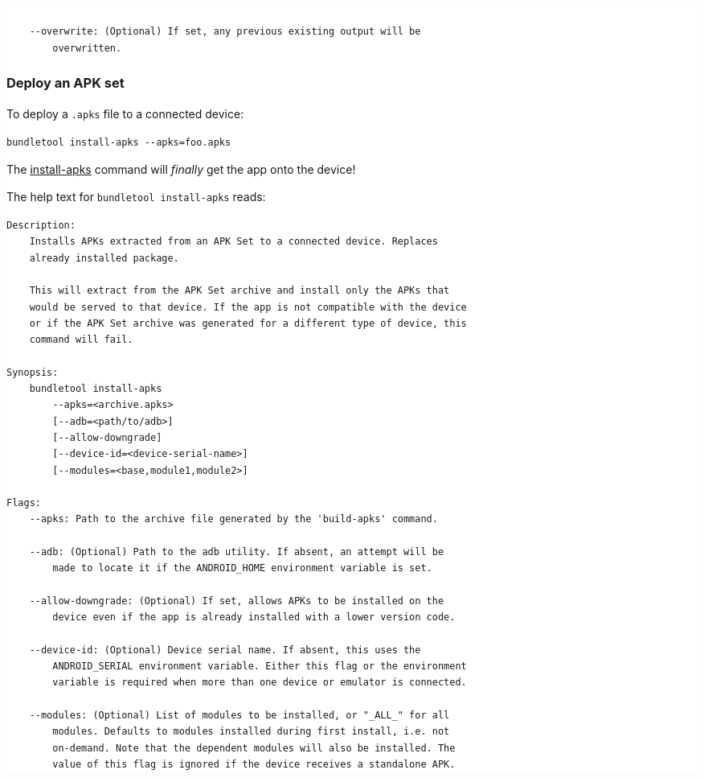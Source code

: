 ```

    --overwrite: (Optional) If set, any previous existing output will be
        overwritten.
```

### Deploy an APK set

To deploy a `.apks` file to a connected device:

```
bundletool install-apks --apks=foo.apks
```

The [install-apks][install_apks] command will *finally* get the app
onto the device!

The help text for `bundletool install-apks` reads:

```
Description:
    Installs APKs extracted from an APK Set to a connected device. Replaces
    already installed package.

    This will extract from the APK Set archive and install only the APKs that
    would be served to that device. If the app is not compatible with the device
    or if the APK Set archive was generated for a different type of device, this
    command will fail.

Synopsis:
    bundletool install-apks
        --apks=<archive.apks>
        [--adb=<path/to/adb>]
        [--allow-downgrade]
        [--device-id=<device-serial-name>]
        [--modules=<base,module1,module2>]

Flags:
    --apks: Path to the archive file generated by the 'build-apks' command.

    --adb: (Optional) Path to the adb utility. If absent, an attempt will be
        made to locate it if the ANDROID_HOME environment variable is set.

    --allow-downgrade: (Optional) If set, allows APKs to be installed on the
        device even if the app is already installed with a lower version code.

    --device-id: (Optional) Device serial name. If absent, this uses the
        ANDROID_SERIAL environment variable. Either this flag or the environment
        variable is required when more than one device or emulator is connected.

    --modules: (Optional) List of modules to be installed, or "_ALL_" for all
        modules. Defaults to modules installed during first install, i.e. not
        on-demand. Note that the dependent modules will also be installed. The
        value of this flag is ignored if the device receives a standalone APK.
```

[build_apks]: https://developer.android.com/studio/command-line/bundletool#generate_apks
[install_apks]: https://developer.android.com/studio/command-line/bundletool#deploy_with_bundletool

[app_bundle]: https://developer.android.com/platform/technology/app-bundle
[instant_apps]: https://developer.android.com/topic/google-play-instant
[getting_started]: https://developer.android.com/guide/app-bundle/
[bundletool]: https://developer.android.com/studio/command-line/bundletool
[github]: https://github.com/google/bundletool
[zip_format]: https://developer.android.com/studio/build/building-cmdline#package_pre-compiled_code_and_resources
[aab_format]: https://developer.android.com/guide/app-bundle#aab_format
[bundleconfig_json]: https://developer.android.com/studio/build/building-cmdline#bundleconfig
[bundleconfig_proto]: https://github.com/google/bundletool/blob/8e3aef8dd8ba239874008df33324b6f343261139/src/main/proto/config.proto
[nativelibs]: https://github.com/google/bundletool/blob/5ac94cb61e949f135c50f6ce52bbb5f00e8e959f/src/main/java/com/android/tools/build/bundletool/splitters/NativeLibrariesCompressionSplitter.java#L75-L86
[app_signing]: https://developer.android.com/studio/publish/app-signing